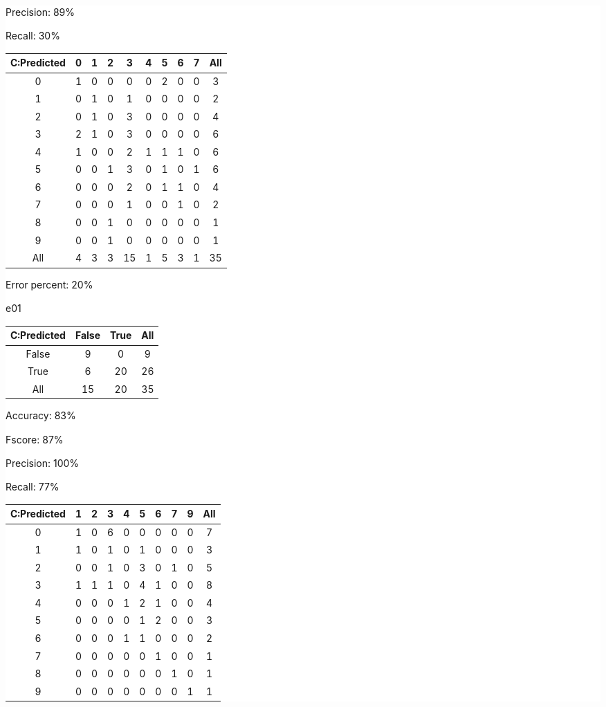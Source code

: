 Precision:	89%

Recall:		30%



| C:Predicted | 0 | 1 | 2 | 3 | 4 | 5 | 6 | 7 | All |
|:---:|:---:|:---:|:---:|:---:|:---:|:---:|:---:|:---:|:---:|
| 0 | 1 | 0 | 0 | 0 | 0 | 2 | 0 | 0 | 3 |
| 1 | 0 | 1 | 0 | 1 | 0 | 0 | 0 | 0 | 2 |
| 2 | 0 | 1 | 0 | 3 | 0 | 0 | 0 | 0 | 4 |
| 3 | 2 | 1 | 0 | 3 | 0 | 0 | 0 | 0 | 6 |
| 4 | 1 | 0 | 0 | 2 | 1 | 1 | 1 | 0 | 6 |
| 5 | 0 | 0 | 1 | 3 | 0 | 1 | 0 | 1 | 6 |
| 6 | 0 | 0 | 0 | 2 | 0 | 1 | 1 | 0 | 4 |
| 7 | 0 | 0 | 0 | 1 | 0 | 0 | 1 | 0 | 2 |
| 8 | 0 | 0 | 1 | 0 | 0 | 0 | 0 | 0 | 1 |
| 9 | 0 | 0 | 1 | 0 | 0 | 0 | 0 | 0 | 1 |
| All | 4 | 3 | 3 | 15 | 1 | 5 | 3 | 1 | 35 |

Error percent:	20%



e01

| C:Predicted | False | True | All |
|:---:|:---:|:---:|:---:|
| False | 9 | 0 | 9 |
| True | 6 | 20 | 26 |
| All | 15 | 20 | 35 |

Accuracy:	83%

Fscore:		87%

Precision:	100%

Recall:		77%



| C:Predicted | 1 | 2 | 3 | 4 | 5 | 6 | 7 | 9 | All |
|:---:|:---:|:---:|:---:|:---:|:---:|:---:|:---:|:---:|:---:|
| 0 | 1 | 0 | 6 | 0 | 0 | 0 | 0 | 0 | 7 |
| 1 | 1 | 0 | 1 | 0 | 1 | 0 | 0 | 0 | 3 |
| 2 | 0 | 0 | 1 | 0 | 3 | 0 | 1 | 0 | 5 |
| 3 | 1 | 1 | 1 | 0 | 4 | 1 | 0 | 0 | 8 |
| 4 | 0 | 0 | 0 | 1 | 2 | 1 | 0 | 0 | 4 |
| 5 | 0 | 0 | 0 | 0 | 1 | 2 | 0 | 0 | 3 |
| 6 | 0 | 0 | 0 | 1 | 1 | 0 | 0 | 0 | 2 |
| 7 | 0 | 0 | 0 | 0 | 0 | 1 | 0 | 0 | 1 |
| 8 | 0 | 0 | 0 | 0 | 0 | 0 | 1 | 0 | 1 |
| 9 | 0 | 0 | 0 | 0 | 0 | 0 | 0 | 1 | 1 |